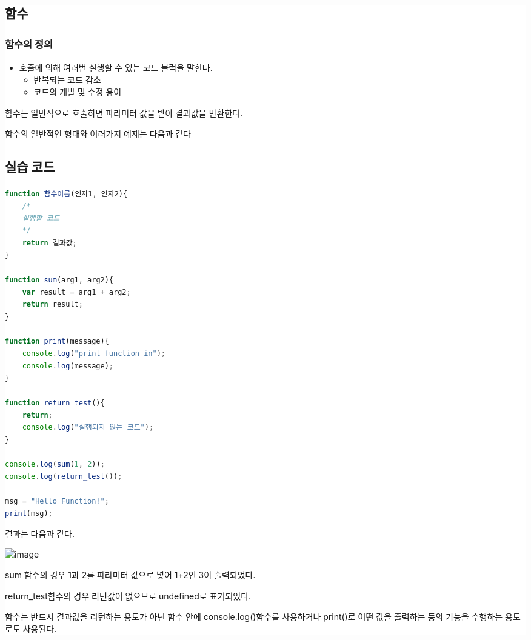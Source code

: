 ## 함수

### 함수의 정의
- 호출에 의해 여러번 실행할 수 있는 코드 블럭을 말한다.
  * 반복되는 코드 감소
  * 코드의 개발 및 수정 용이

함수는 일반적으로 호출하면 파라미터 값을 받아 결과값을 반환한다.

함수의 일반적인 형태와 여러가지 예제는 다음과 같다

## 실습 코드

```javascript
function 함수이름(인자1, 인자2){
    /*
    실행할 코드
    */
    return 결과값;
}

function sum(arg1, arg2){
    var result = arg1 + arg2;
    return result;
}

function print(message){
    console.log("print function in");
    console.log(message);
}

function return_test(){
    return;
    console.log("실행되지 않는 코드");
}

console.log(sum(1, 2));
console.log(return_test());

msg = "Hello Function!";
print(msg);
```

결과는 다음과 같다.

![image](https://github.com/Jaeboong/Study/assets/158824294/63b93e6e-49ea-4d29-8bf1-c8601462cb50)


sum 함수의 경우 1과 2를 파라미터 값으로 넣어 1+2인 3이 출력되었다.

return_test함수의 경우 리턴값이 없으므로 undefined로 표기되었다.

함수는 반드시 결과값을 리턴하는 용도가 아닌 함수 안에 console.log()함수를 사용하거나 print()로 어떤 값을 출력하는 등의 기능을 수행하는 용도로도 사용된다.
